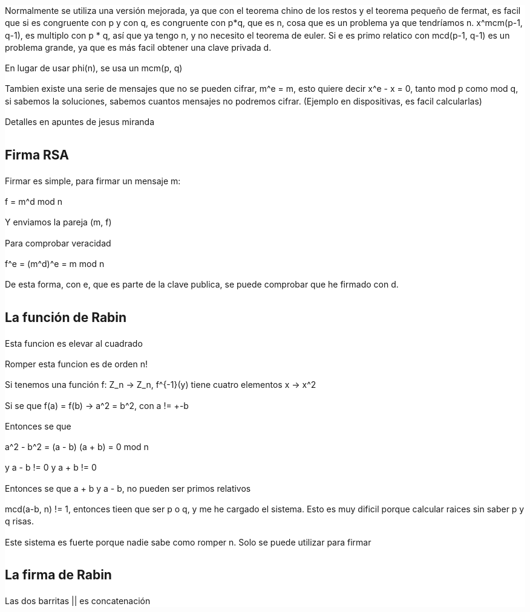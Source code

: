 
Normalmente se utiliza una versión mejorada, ya que con el teorema chino de los restos y el teorema pequeño de fermat, es facil que si es congruente con p y con q, es congruente con p*q, que es n, cosa que es un problema ya que tendríamos n. x^mcm(p-1, q-1), es multiplo con p * q,  así que ya tengo n,  y no necesito el teorema de euler. Si e es primo relatico con mcd(p-1, q-1) es un problema grande, ya que es más facil obtener una clave privada d.

En lugar de usar phi(n), se usa un mcm(p, q)

Tambien existe una serie de mensajes que no se pueden cifrar, m^e = m, esto quiere decir x^e - x = 0, tanto mod p como mod q, si sabemos la soluciones, sabemos cuantos mensajes no podremos cifrar. (Ejemplo en dispositivas, es facil calcularlas)

Detalles en apuntes de jesus miranda

## Firma RSA

Firmar es simple, para firmar un mensaje m:

f = m^d mod n

Y enviamos la pareja (m, f)

Para comprobar veracidad

f^e = (m^d)^e = m mod n

De esta forma, con e, que es parte de la clave publica, se puede comprobar que he firmado con d.


## La función de Rabin

Esta funcion es elevar al cuadrado

Romper esta funcion es de orden n!

Si tenemos una función
f: Z_n -> Z_n, f^{-1}(y) tiene cuatro elementos
    x  -> x^2

Si se que f(a) = f(b) -> a^2 = b^2, con a != +-b

Entonces se que

a^2 - b^2 = (a - b) (a + b) = 0 mod n

y a - b != 0 y a + b != 0

Entonces se que a + b y a - b, no pueden ser primos relativos

mcd(a-b, n) != 1, entonces tieen que ser p o q, y me he cargado el sistema. Esto es muy dificil porque calcular raices sin saber p y q risas.


Este sistema es fuerte porque nadie sabe como romper n. Solo se puede utilizar para firmar

## La firma de Rabin

Las dos barritas || es concatenación

